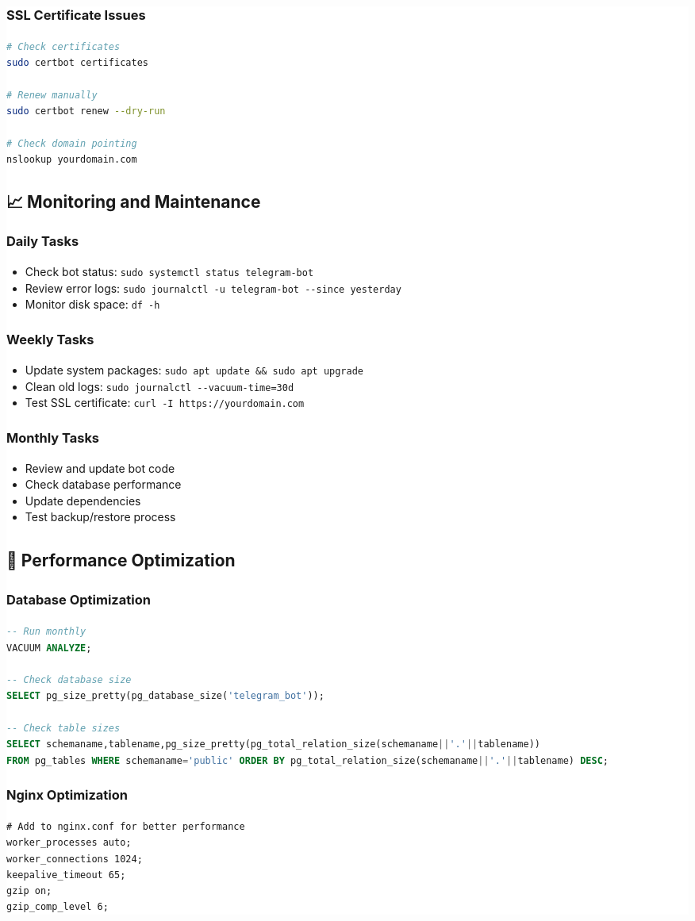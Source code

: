 ### SSL Certificate Issues
```bash
# Check certificates
sudo certbot certificates

# Renew manually
sudo certbot renew --dry-run

# Check domain pointing
nslookup yourdomain.com
```

## 📈 Monitoring and Maintenance

### Daily Tasks
- Check bot status: `sudo systemctl status telegram-bot`
- Review error logs: `sudo journalctl -u telegram-bot --since yesterday`
- Monitor disk space: `df -h`

### Weekly Tasks
- Update system packages: `sudo apt update && sudo apt upgrade`
- Clean old logs: `sudo journalctl --vacuum-time=30d`
- Test SSL certificate: `curl -I https://yourdomain.com`

### Monthly Tasks
- Review and update bot code
- Check database performance
- Update dependencies
- Test backup/restore process

## 🎯 Performance Optimization

### Database Optimization
```sql
-- Run monthly
VACUUM ANALYZE;

-- Check database size
SELECT pg_size_pretty(pg_database_size('telegram_bot'));

-- Check table sizes
SELECT schemaname,tablename,pg_size_pretty(pg_total_relation_size(schemaname||'.'||tablename)) 
FROM pg_tables WHERE schemaname='public' ORDER BY pg_total_relation_size(schemaname||'.'||tablename) DESC;
```

### Nginx Optimization
```nginx
# Add to nginx.conf for better performance
worker_processes auto;
worker_connections 1024;
keepalive_timeout 65;
gzip on;
gzip_comp_level 6;
```
